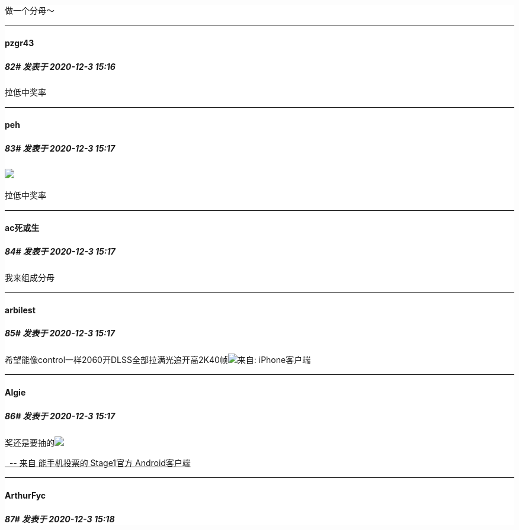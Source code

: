 
做一个分母～


-----

####  pzgr43  
##### 82#       发表于 2020-12-3 15:16


拉低中奖率


-----

####  peh  
##### 83#       发表于 2020-12-3 15:17


<img src="https://static.saraba1st.com/image/smiley/face2017/072.png" referrerpolicy="no-referrer">

拉低中奖率


-----

####  ac死或生  
##### 84#       发表于 2020-12-3 15:17


我来组成分母


-----

####  arbilest  
##### 85#       发表于 2020-12-3 15:17


希望能像control一样2060开DLSS全部拉满光追开高2K40帧<img src="https://static.saraba1st.com/image/smiley/face2017/149.png" referrerpolicy="no-referrer">来自: iPhone客户端


-----

####  Algie  
##### 86#       发表于 2020-12-3 15:17


奖还是要抽的<img src="https://static.saraba1st.com/image/smiley/face2017/033.png" referrerpolicy="no-referrer">

[  -- 来自 能手机投票的 Stage1官方 Android客户端](https://www.coolapk.com/apk/140634)


-----

####  ArthurFyc  
##### 87#       发表于 2020-12-3 15:18
